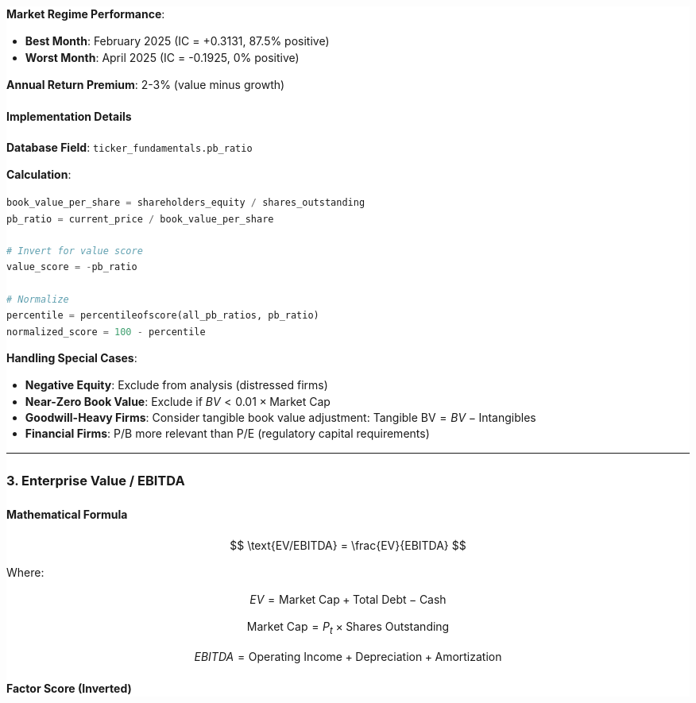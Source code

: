 **Market Regime Performance**:
- **Best Month**: February 2025 (IC = +0.3131, 87.5% positive)
- **Worst Month**: April 2025 (IC = -0.1925, 0% positive)

**Annual Return Premium**: 2-3% (value minus growth)

#### Implementation Details

**Database Field**: `ticker_fundamentals.pb_ratio`

**Calculation**:
```python
book_value_per_share = shareholders_equity / shares_outstanding
pb_ratio = current_price / book_value_per_share

# Invert for value score
value_score = -pb_ratio

# Normalize
percentile = percentileofscore(all_pb_ratios, pb_ratio)
normalized_score = 100 - percentile
```

**Handling Special Cases**:
- **Negative Equity**: Exclude from analysis (distressed firms)
- **Near-Zero Book Value**: Exclude if $BV < 0.01 \times \text{Market Cap}$
- **Goodwill-Heavy Firms**: Consider tangible book value adjustment: $\text{Tangible BV} = BV - \text{Intangibles}$
- **Financial Firms**: P/B more relevant than P/E (regulatory capital requirements)

---

### 3. Enterprise Value / EBITDA

#### Mathematical Formula

$$
\text{EV/EBITDA} = \frac{EV}{EBITDA}
$$

Where:

$$
EV = \text{Market Cap} + \text{Total Debt} - \text{Cash}
$$

$$
\text{Market Cap} = P_t \times \text{Shares Outstanding}
$$

$$
EBITDA = \text{Operating Income} + \text{Depreciation} + \text{Amortization}
$$

#### Factor Score (Inverted)
